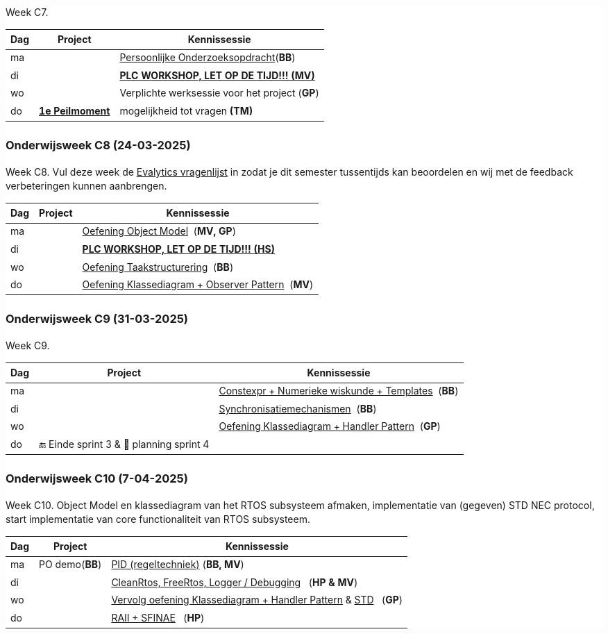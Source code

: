 Week C7. 

| Dag | Project     | Kennissessie     |
| --- | --- | --- |
| ma  | | [Persoonlijke Onderzoeksopdracht](./lesprogramma/programma-persoonlijke-onderzoeksopdracht.md)(**BB**)|
| di  | | [**PLC WORKSHOP, LET OP DE TIJD!!! (MV)**](./lesprogramma/programma-PLC.md)|
| wo  | | Verplichte werksessie voor het project (**GP**) |
| do  | **[1e Peilmoment](../Verantwoordingsdocument_TI_S3.md)** |mogelijkheid tot vragen **(TM)** |

### Onderwijsweek C8 (24-03-2025)

Week C8. Vul deze week de [Evalytics vragenlijst](https://app.evalytics.nl/login) in zodat je dit semester tussentijds kan beoordelen en wij met de feedback verbeteringen kunnen aanbrengen.

| Dag | Project | Kennissessie |
| --- | --- | --- |
| ma  | | [Oefening Object Model](./lesprogramma/programma-object-model-2.md)  (**MV, GP**) |
| di  | | [**PLC WORKSHOP, LET OP DE TIJD!!! (HS)**](./lesprogramma/programma-PLC.md)|
| wo  | | [Oefening Taakstructurering](./lesprogramma/programma-taakstructurering.md)  (**BB**)  |
| do  | | [Oefening Klassediagram + Observer Pattern](./lesprogramma/programma-klassediagram-observer.md)  (**MV**) |

### Onderwijsweek C9 (31-03-2025)

Week C9. 

| Dag | Project | Kennissessie |
| --- | --- | --- |
| ma  | | [Constexpr + Numerieke wiskunde + Templates](./lesprogramma/programma-constexpr_templates.md)  (**BB**) |
| di  | | [Synchronisatiemechanismen](./lesprogramma/programma-synchronisatiemechanismen.md)  (**BB**) |
| wo  | | [Oefening Klassediagram + Handler Pattern](./lesprogramma/programma-klassediagram-handler.md)  (**GP**) |
| do  | :end: Einde sprint 3 &amp; :runner: planning sprint 4| |

### Onderwijsweek C10 (7-04-2025)

Week C10. Object Model en klassediagram van het RTOS subsysteem afmaken, implementatie van (gegeven) STD NEC protocol, start implementatie van core functionaliteit van RTOS subsysteem.

| Dag | Project     | Kennissessie     |
| --- | --- | --- |
| ma  |PO demo(**BB**) | [PID (regeltechniek)](./lesprogramma/programma-PID.md) (**BB, MV**)|
| di  | | [CleanRtos, FreeRtos, Logger / Debugging](./lesprogramma/programma-cleanrtos-debugging.md)   (**HP & MV**) |
| wo  | | [Vervolg oefening Klassediagram + Handler Pattern](./lesprogramma/programma-klassediagram-handler.md) & [STD](./lesprogramma/programma-std-1.md)   (**GP**) |
| do  | | [RAII + SFINAE](./lesprogramma/programma-raii-sfinae.md)   (**HP**) |
